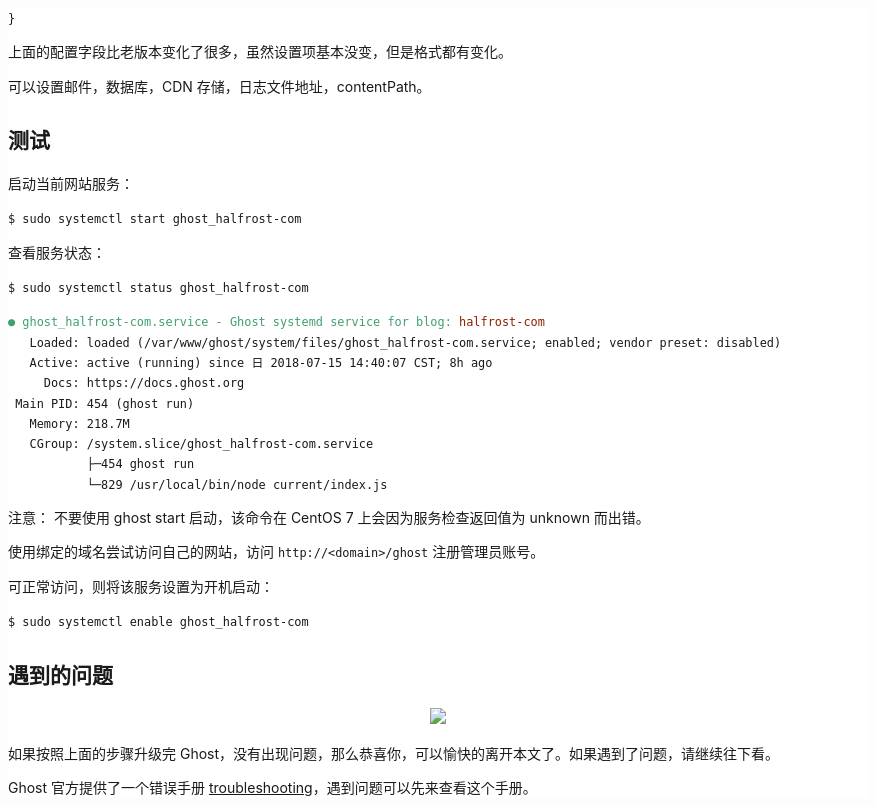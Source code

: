 ```makefile
}

```

上面的配置字段比老版本变化了很多，虽然设置项基本没变，但是格式都有变化。

可以设置邮件，数据库，CDN 存储，日志文件地址，contentPath。

## 测试

启动当前网站服务：

```bash
$ sudo systemctl start ghost_halfrost-com
```

查看服务状态：

```bash
$ sudo systemctl status ghost_halfrost-com
```
```makefile
● ghost_halfrost-com.service - Ghost systemd service for blog: halfrost-com
   Loaded: loaded (/var/www/ghost/system/files/ghost_halfrost-com.service; enabled; vendor preset: disabled)
   Active: active (running) since 日 2018-07-15 14:40:07 CST; 8h ago
     Docs: https://docs.ghost.org
 Main PID: 454 (ghost run)
   Memory: 218.7M
   CGroup: /system.slice/ghost_halfrost-com.service
           ├─454 ghost run
           └─829 /usr/local/bin/node current/index.js

```

注意： 不要使用 ghost start 启动，该命令在 CentOS 7 上会因为服务检查返回值为 unknown 而出错。

使用绑定的域名尝试访问自己的网站，访问 `http://<domain>/ghost` 注册管理员账号。

可正常访问，则将该服务设置为开机启动：


```bash
$ sudo systemctl enable ghost_halfrost-com
```


## 遇到的问题

<p align='center'>
<img src='https://img.halfrost.com/Blog/ArticleImage/92_2.jpg'>
</p>

如果按照上面的步骤升级完 Ghost，没有出现问题，那么恭喜你，可以愉快的离开本文了。如果遇到了问题，请继续往下看。

Ghost 官方提供了一个错误手册 [troubleshooting](https://docs.ghost.org/docs/troubleshooting)，遇到问题可以先来查看这个手册。
